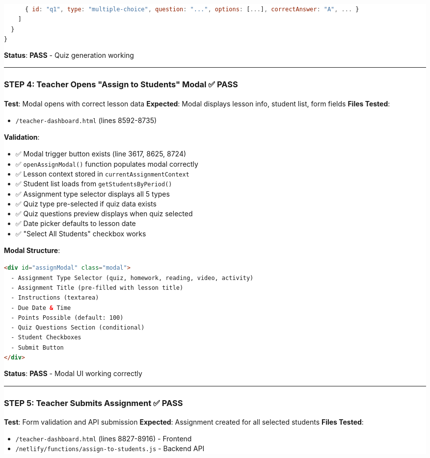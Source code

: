 ```javascript
      { id: "q1", type: "multiple-choice", question: "...", options: [...], correctAnswer: "A", ... }
    ]
  }
}
```

**Status**: **PASS** - Quiz generation working

---

### STEP 4: Teacher Opens "Assign to Students" Modal ✅ PASS

**Test**: Modal opens with correct lesson data
**Expected**: Modal displays lesson info, student list, form fields
**Files Tested**:
- `/teacher-dashboard.html` (lines 8592-8735)

**Validation**:
- ✅ Modal trigger button exists (line 3617, 8625, 8724)
- ✅ `openAssignModal()` function populates modal correctly
- ✅ Lesson context stored in `currentAssignmentContext`
- ✅ Student list loads from `getStudentsByPeriod()`
- ✅ Assignment type selector displays all 5 types
- ✅ Quiz type pre-selected if quiz data exists
- ✅ Quiz questions preview displays when quiz selected
- ✅ Date picker defaults to lesson date
- ✅ "Select All Students" checkbox works

**Modal Structure**:
```html
<div id="assignModal" class="modal">
  - Assignment Type Selector (quiz, homework, reading, video, activity)
  - Assignment Title (pre-filled with lesson title)
  - Instructions (textarea)
  - Due Date & Time
  - Points Possible (default: 100)
  - Quiz Questions Section (conditional)
  - Student Checkboxes
  - Submit Button
</div>
```

**Status**: **PASS** - Modal UI working correctly

---

### STEP 5: Teacher Submits Assignment ✅ PASS

**Test**: Form validation and API submission
**Expected**: Assignment created for all selected students
**Files Tested**:
- `/teacher-dashboard.html` (lines 8827-8916) - Frontend
- `/netlify/functions/assign-to-students.js` - Backend API
